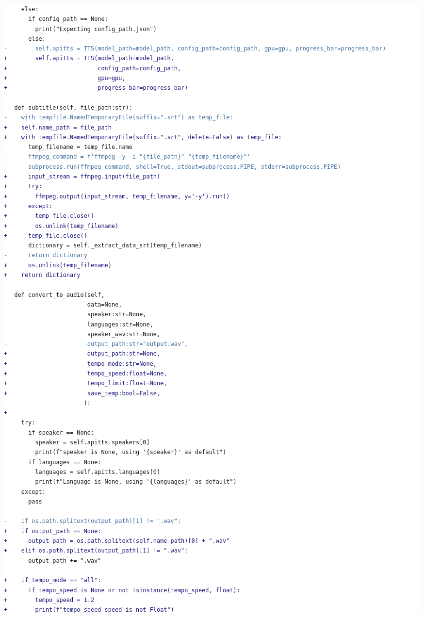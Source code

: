 ```diff
     else:
       if config_path == None:
         print("Expecting config_path.json")
       else:
-        self.apitts = TTS(model_path=model_path, config_path=config_path, gpu=gpu, progress_bar=progress_bar)
+        self.apitts = TTS(model_path=model_path, 
+                          config_path=config_path, 
+                          gpu=gpu, 
+                          progress_bar=progress_bar)
 
   def subtitle(self, file_path:str):
-    with tempfile.NamedTemporaryFile(suffix=".srt") as temp_file:
+    self.name_path = file_path
+    with tempfile.NamedTemporaryFile(suffix=".srt", delete=False) as temp_file:
       temp_filename = temp_file.name
-      ffmpeg_command = f'ffmpeg -y -i "{file_path}" "{temp_filename}"'
-      subprocess.run(ffmpeg_command, shell=True, stdout=subprocess.PIPE, stderr=subprocess.PIPE)
+      input_stream = ffmpeg.input(file_path)
+      try:
+        ffmpeg.output(input_stream, temp_filename, y='-y').run()
+      except:
+        temp_file.close()
+        os.unlink(temp_filename)
+      temp_file.close()
       dictionary = self._extract_data_srt(temp_filename)
-      return dictionary
+      os.unlink(temp_filename)
+    return dictionary
 
   def convert_to_audio(self,
                        data=None,
                        speaker:str=None,
                        languages:str=None,
                        speaker_wav:str=None,
-                       output_path:str="output.wav",
+                       output_path:str=None,
+                       tempo_mode:str=None,
+                       tempo_speed:float=None,
+                       tempo_limit:float=None,
+                       save_temp:bool=False,
                       ):
+    
     try:
       if speaker == None:
         speaker = self.apitts.speakers[0]
         print(f"speaker is None, using '{speaker}' as default")
       if languages == None:
         languages = self.apitts.languages[0]
         print(f"Language is None, using '{languages}' as default")
     except:
       pass
 
-    if os.path.splitext(output_path)[1] != ".wav":
+    if output_path == None:
+      output_path = os.path.splitext(self.name_path)[0] + ".wav"
+    elif os.path.splitext(output_path)[1] != ".wav":
       output_path += ".wav"
 
+    if tempo_mode == "all":
+      if tempo_speed is None or not isinstance(tempo_speed, float):
+        tempo_speed = 1.2
+        print(f"tempo_speed speed is not Float")
```